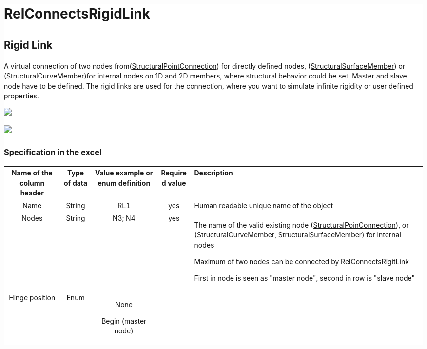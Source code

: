 # RelConnectsRigidLink

## Rigid Link

A virtual connection of two nodes from\([StructuralPointConnection](../structural-analysis-elements/structuralpointconnection.md#node)\) for directly defined nodes, \([StructuralSurfaceMember](../structural-analysis-elements/structuralsurfacemember.md#2d-member-plate-wall)\) or \([StructuralCurveMember](../structural-analysis-elements/structuralcurvemember.md#1d-member-beam-column)\)for internal nodes on 1D and 2D members, where structural behavior could be set. Master and slave node have to be defined. The rigid links are used for the connection, where you want to simulate infinite rigidity or user defined properties.

![](../.gitbook/assets/26_rigidlink.png)

![](../.gitbook/assets/26_rigidlink_2.png)

### Specification in the excel

<table>
  <thead>
    <tr>
      <th style="text-align:center">Name of the column header</th>
      <th style="text-align:center">Type of data</th>
      <th style="text-align:center">Value example or enum definition</th>
      <th style="text-align:center">Required value</th>
      <th style="text-align:left">Description</th>
    </tr>
  </thead>
  <tbody>
    <tr>
      <td style="text-align:center">Name</td>
      <td style="text-align:center">String</td>
      <td style="text-align:center">RL1</td>
      <td style="text-align:center">yes</td>
      <td style="text-align:left">Human readable unique name of the object</td>
    </tr>
    <tr>
      <td style="text-align:center">Nodes</td>
      <td style="text-align:center">String</td>
      <td style="text-align:center">N3; N4</td>
      <td style="text-align:center">yes</td>
      <td style="text-align:left">
        <p>The name of the valid existing node (<a href="../structural-analysis-elements/structuralpointconnection.md#node">StructuralPoinConnection</a>),
          or (<a href="../structural-analysis-elements/structuralcurvemember.md#1d-member-beam-column">StructuralCurveMember</a>,
          <a
          href="../structural-analysis-elements/structuralsurfacemember.md#2d-member-plate-wall">StructuralSurfaceMember</a>) for internal nodes</p>
        <p>Maximum of two nodes can be connected by RelConnectsRigitLink</p>
        <p>First in node is seen as &quot;master node&quot;, second in row is &quot;slave
          node&quot;</p>
      </td>
    </tr>
    <tr>
      <td style="text-align:center">Hinge position</td>
      <td style="text-align:center">Enum</td>
      <td style="text-align:center">
        <p>None</p>
        <p></p>
        <p>Begin (master node)</p>
        <p></p>